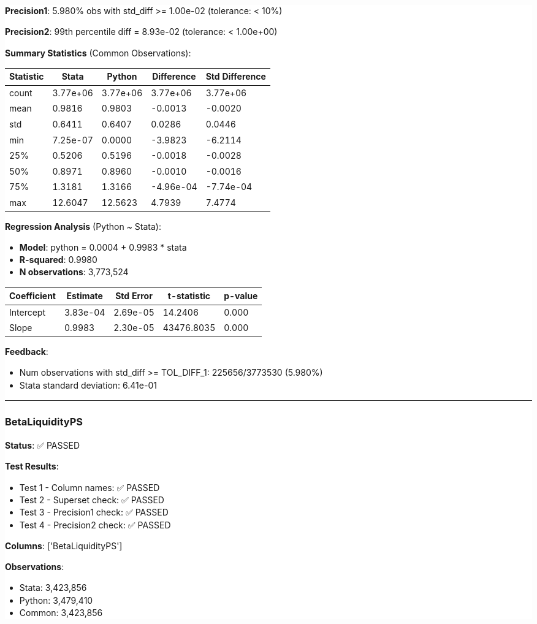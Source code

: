 **Precision1**: 5.980% obs with std_diff >= 1.00e-02 (tolerance: < 10%)

**Precision2**: 99th percentile diff = 8.93e-02 (tolerance: < 1.00e+00)

**Summary Statistics** (Common Observations):

| Statistic  |          Stata |         Python |     Difference | Std Difference |
|------------|----------------|----------------|----------------|----------------|
| count      |       3.77e+06 |       3.77e+06 |       3.77e+06 |       3.77e+06 |
| mean       |         0.9816 |         0.9803 |        -0.0013 |        -0.0020 |
| std        |         0.6411 |         0.6407 |         0.0286 |         0.0446 |
| min        |       7.25e-07 |         0.0000 |        -3.9823 |        -6.2114 |
| 25%        |         0.5206 |         0.5196 |        -0.0018 |        -0.0028 |
| 50%        |         0.8971 |         0.8960 |        -0.0010 |        -0.0016 |
| 75%        |         1.3181 |         1.3166 |      -4.96e-04 |      -7.74e-04 |
| max        |        12.6047 |        12.5623 |         4.7939 |         7.4774 |

**Regression Analysis** (Python ~ Stata):

- **Model**: python = 0.0004 + 0.9983 * stata
- **R-squared**: 0.9980
- **N observations**: 3,773,524

| Coefficient |     Estimate |    Std Error | t-statistic |   p-value |
|-------------|--------------|--------------|-------------|----------|
| Intercept   |     3.83e-04 |     2.69e-05 |     14.2406 |     0.000 |
| Slope       |       0.9983 |     2.30e-05 |  43476.8035 |     0.000 |

**Feedback**:
- Num observations with std_diff >= TOL_DIFF_1: 225656/3773530 (5.980%)
- Stata standard deviation: 6.41e-01

---

### BetaLiquidityPS

**Status**: ✅ PASSED

**Test Results**:
- Test 1 - Column names: ✅ PASSED
- Test 2 - Superset check: ✅ PASSED
- Test 3 - Precision1 check: ✅ PASSED
- Test 4 - Precision2 check: ✅ PASSED

**Columns**: ['BetaLiquidityPS']

**Observations**:
- Stata:  3,423,856
- Python: 3,479,410
- Common: 3,423,856

